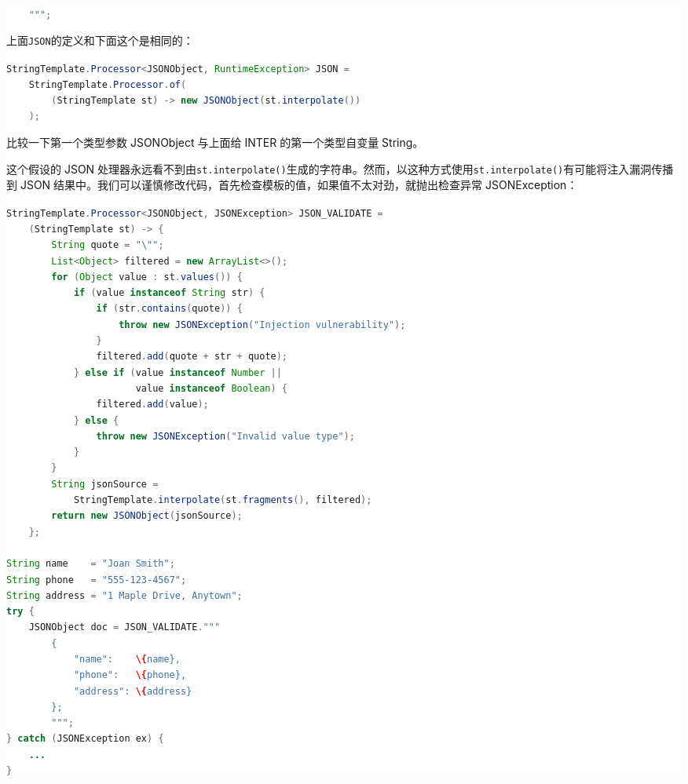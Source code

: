 ```java
    """;
```

上面`JSON`的定义和下面这个是相同的：

```java
StringTemplate.Processor<JSONObject, RuntimeException> JSON =
    StringTemplate.Processor.of(
        (StringTemplate st) -> new JSONObject(st.interpolate())
    );
```

比较一下第一个类型参数 JSONObject 与上面给 INTER 的第一个类型自变量 String。

这个假设的 JSON 处理器永远看不到由`st.interpolate()`生成的字符串。然而，以这种方式使用`st.interpolate()`有可能将注入漏洞传播到 JSON 结果中。我们可以谨慎修改代码，首先检查模板的值，如果值不太对劲，就抛出检查异常 JSONException：

```java
StringTemplate.Processor<JSONObject, JSONException> JSON_VALIDATE =
    (StringTemplate st) -> {
        String quote = "\"";
        List<Object> filtered = new ArrayList<>();
        for (Object value : st.values()) {
            if (value instanceof String str) {
                if (str.contains(quote)) {
                    throw new JSONException("Injection vulnerability");
                }
                filtered.add(quote + str + quote);
            } else if (value instanceof Number ||
                       value instanceof Boolean) {
                filtered.add(value);
            } else {
                throw new JSONException("Invalid value type");
            }
        }
        String jsonSource =
            StringTemplate.interpolate(st.fragments(), filtered);
        return new JSONObject(jsonSource);
    };

String name    = "Joan Smith";
String phone   = "555-123-4567";
String address = "1 Maple Drive, Anytown";
try {
    JSONObject doc = JSON_VALIDATE."""
        {
            "name":    \{name},
            "phone":   \{phone},
            "address": \{address}
        };
        """;
} catch (JSONException ex) {
    ...
}
```
